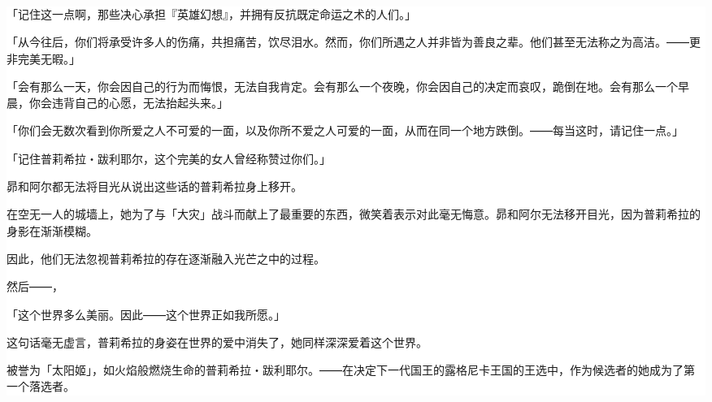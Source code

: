 「记住这一点啊，那些决心承担『英雄幻想』，并拥有反抗既定命运之术的人们。」

「从今往后，你们将承受许多人的伤痛，共担痛苦，饮尽泪水。然而，你们所遇之人并非皆为善良之辈。他们甚至无法称之为高洁。——更非完美无暇。」

「会有那么一天，你会因自己的行为而悔恨，无法自我肯定。会有那么一个夜晚，你会因自己的决定而哀叹，跪倒在地。会有那么一个早晨，你会违背自己的心愿，无法抬起头来。」

「你们会无数次看到你所爱之人不可爱的一面，以及你所不爱之人可爱的一面，从而在同一个地方跌倒。——每当这时，请记住一点。」

「记住普莉希拉・跋利耶尔，这个完美的女人曾经称赞过你们。」

昴和阿尔都无法将目光从说出这些话的普莉希拉身上移开。

在空无一人的城墙上，她为了与「大灾」战斗而献上了最重要的东西，微笑着表示对此毫无悔意。昴和阿尔无法移开目光，因为普莉希拉的身影在渐渐模糊。

因此，他们无法忽视普莉希拉的存在逐渐融入光芒之中的过程。

然后——，

「这个世界多么美丽。因此——这个世界正如我所愿。」

这句话毫无虚言，普莉希拉的身姿在世界的爱中消失了，她同样深深爱着这个世界。

被誉为「太阳姬」，如火焰般燃烧生命的普莉希拉・跋利耶尔。——在决定下一代国王的露格尼卡王国的王选中，作为候选者的她成为了第一个落选者。

